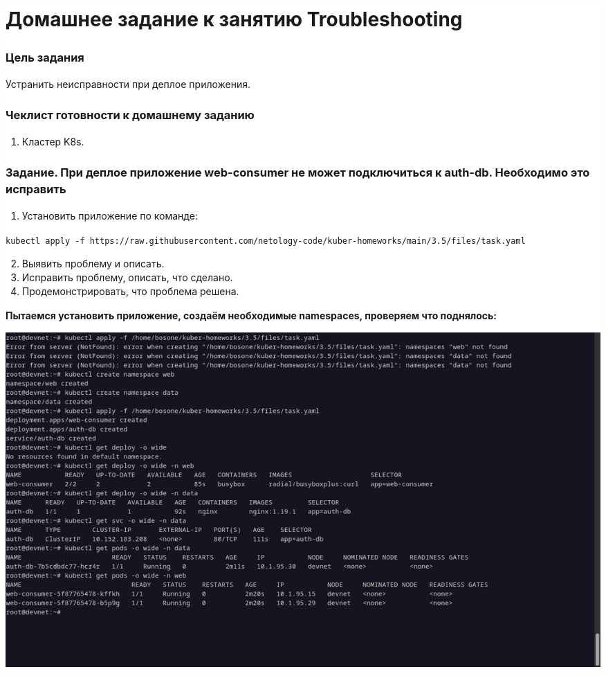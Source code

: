 # Домашнее задание к занятию Troubleshooting

### Цель задания

Устранить неисправности при деплое приложения.

### Чеклист готовности к домашнему заданию

1. Кластер K8s.

### Задание. При деплое приложение web-consumer не может подключиться к auth-db. Необходимо это исправить

1. Установить приложение по команде:
```shell
kubectl apply -f https://raw.githubusercontent.com/netology-code/kuber-homeworks/main/3.5/files/task.yaml
```
2. Выявить проблему и описать.
3. Исправить проблему, описать, что сделано.
4. Продемонстрировать, что проблема решена.

**Пытаемся установить приложение, создаём необходимые namespaces, проверяем что поднялось:**

<p align="center">
    <img width="1200 height="600" src="/img/ts_add_ns_apply_f.png">
</p>
